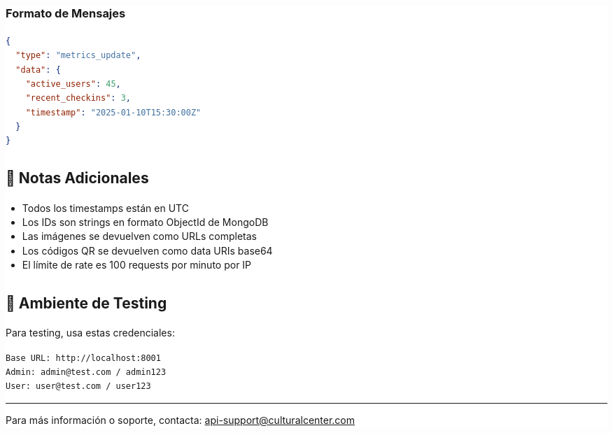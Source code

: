 ### Formato de Mensajes
```json
{
  "type": "metrics_update",
  "data": {
    "active_users": 45,
    "recent_checkins": 3,
    "timestamp": "2025-01-10T15:30:00Z"
  }
}
```

## 📝 Notas Adicionales

- Todos los timestamps están en UTC
- Los IDs son strings en formato ObjectId de MongoDB
- Las imágenes se devuelven como URLs completas
- Los códigos QR se devuelven como data URIs base64
- El límite de rate es 100 requests por minuto por IP

## 🧪 Ambiente de Testing

Para testing, usa estas credenciales:

```
Base URL: http://localhost:8001
Admin: admin@test.com / admin123
User: user@test.com / user123
```

---

Para más información o soporte, contacta: api-support@culturalcenter.com